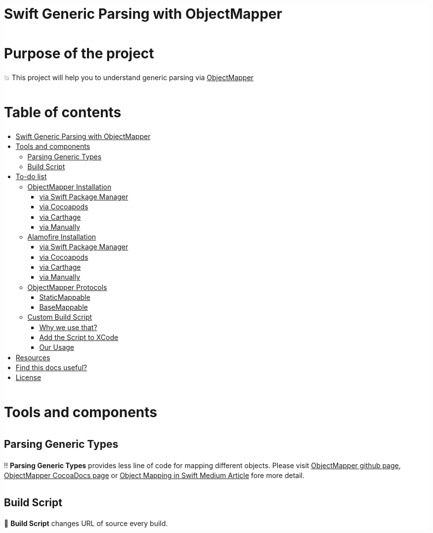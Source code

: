 # Swift Generic Parsing with ObjectMapper

Purpose of the project
======================

:boom: This project will help you to understand generic parsing via [ObjectMapper](https://github.com/tristanhimmelman/ObjectMapper)

Table of contents
=================


   * [Swift Generic Parsing with ObjectMapper](#purpose-of-the-project)
   * [Tools and components](#tools-and-components)
      * [Parsing Generic Types](#parsing-generic-types)
      * [Build Script](#build-script)
   * [To-do list](#to-do-list)
      * [ObjectMapper Installation](#objectMapper-installation)
        * [via Swift Package Manager](#via-swift-package-manager)
        * [via Cocoapods](#via-cocoapods)
        * [via Carthage](#via-carthage)
        * [via Manually](#via-manually)
      * [Alamofire Installation](#alamofire-installation)
        * [via Swift Package Manager](#via-swift-package-manager)
        * [via Cocoapods](#via-cocoapods)
        * [via Carthage](#via-carthage)
        * [via Manually](#via-manually)
      * [ObjectMapper Protocols](#objectMapper-protocols)
        * [StaticMappable](#staticMappable)
        * [BaseMappable](#baseMappable)
      * [Custom Build Script](#custom-build-script)
        * [Why we use that?](#why-we-use-that?)
        * [Add the Script to XCode](#add-the-script-to-xCode)
        * [Our Usage](#our-usage)
   * [Resources](#resources)
   * [Find this docs useful?](#find-this-docs-useful)
   * [License](#license)


Tools and components
====================

Parsing Generic Types
-------------------------

:bangbang: **Parsing Generic Types** provides less line of code for mapping different objects. Please visit [ObjectMapper github page](https://github.com/tristanhimmelman/ObjectMapper), [ObjectMapper CocoaDocs page](http://cocoadocs.org/docsets/ObjectMapper/0.2/) or [Object Mapping in Swift Medium Article](https://medium.com/nsistanbul/object-mapping-in-swift-d9cd7ecd47dd) fore more detail.

Build Script
--------

:100: **Build Script** changes URL of source every build.
